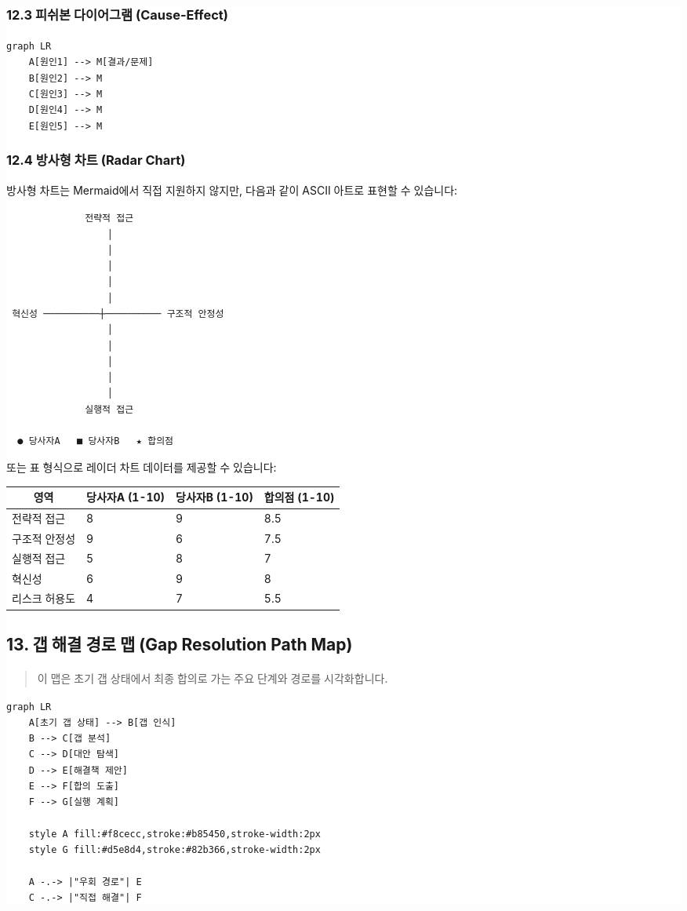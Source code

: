 ### 12.3 피쉬본 다이어그램 (Cause-Effect)

```mermaid
graph LR
    A[원인1] --> M[결과/문제]
    B[원인2] --> M
    C[원인3] --> M
    D[원인4] --> M
    E[원인5] --> M
```

### 12.4 방사형 차트 (Radar Chart)

방사형 차트는 Mermaid에서 직접 지원하지 않지만, 다음과 같이 ASCII 아트로 표현할 수 있습니다:

```
              전략적 접근
                  │
                  │
                  │
                  │
                  │
 혁신성 ──────────┼────────── 구조적 안정성
                  │
                  │
                  │
                  │
                  │
              실행적 접근

  ● 당사자A   ■ 당사자B   ★ 합의점
```

또는 표 형식으로 레이더 차트 데이터를 제공할 수 있습니다:

| 영역 | 당사자A (1-10) | 당사자B (1-10) | 합의점 (1-10) |
|------|---------------|---------------|--------------|
| 전략적 접근 | 8 | 9 | 8.5 |
| 구조적 안정성 | 9 | 6 | 7.5 |
| 실행적 접근 | 5 | 8 | 7 |
| 혁신성 | 6 | 9 | 8 |
| 리스크 허용도 | 4 | 7 | 5.5 |

## 13. 갭 해결 경로 맵 (Gap Resolution Path Map)

> 이 맵은 초기 갭 상태에서 최종 합의로 가는 주요 단계와 경로를 시각화합니다.

```mermaid
graph LR
    A[초기 갭 상태] --> B[갭 인식]
    B --> C[갭 분석]
    C --> D[대안 탐색]
    D --> E[해결책 제안]
    E --> F[합의 도출]
    F --> G[실행 계획]
    
    style A fill:#f8cecc,stroke:#b85450,stroke-width:2px
    style G fill:#d5e8d4,stroke:#82b366,stroke-width:2px
    
    A -.-> |"우회 경로"| E
    C -.-> |"직접 해결"| F
```
